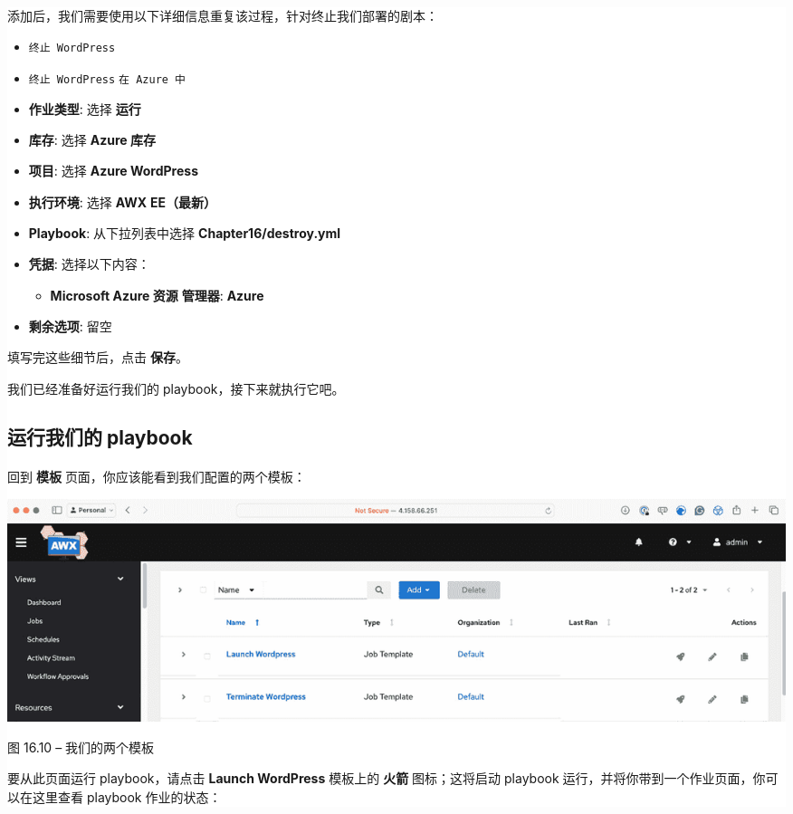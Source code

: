添加后，我们需要使用以下详细信息重复该过程，针对终止我们部署的剧本：

+   `终止 WordPress`

+   `终止 WordPress` `在 Azure 中`

+   **作业类型**: 选择 **运行**

+   **库存**: 选择 **Azure 库存**

+   **项目**: 选择 **Azure WordPress**

+   **执行环境**: 选择 **AWX** **EE（最新）**

+   **Playbook**: 从下拉列表中选择 **Chapter16/destroy.yml**

+   **凭据**: 选择以下内容：

    +   **Microsoft Azure 资源** **管理器**: **Azure**

+   **剩余选项**: 留空

填写完这些细节后，点击 **保存**。

我们已经准备好运行我们的 playbook，接下来就执行它吧。

## 运行我们的 playbook

回到 **模板** 页面，你应该能看到我们配置的两个模板：

![图 16.10 – 我们的两个模板](img/B21620_16_10.jpg)

图 16.10 – 我们的两个模板

要从此页面运行 playbook，请点击 **Launch WordPress** 模板上的 **火箭** 图标；这将启动 playbook 运行，并将你带到一个作业页面，你可以在这里查看 playbook 作业的状态：

